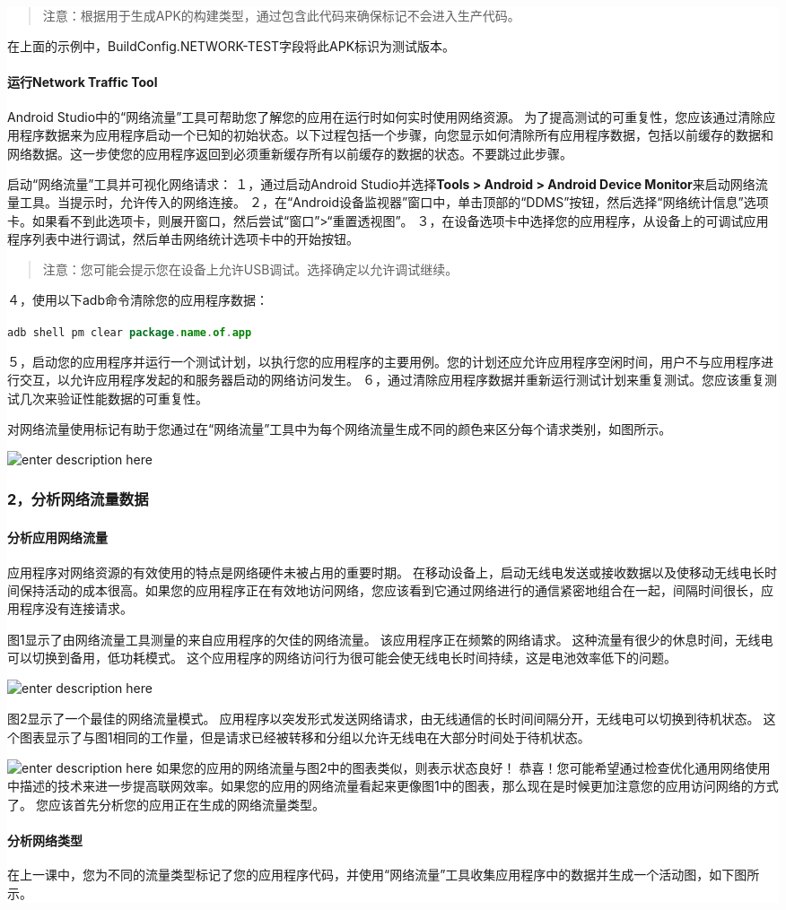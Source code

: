 ```java
```

> 注意：根据用于生成APK的构建类型，通过包含此代码来确保标记不会进入生产代码。

在上面的示例中，BuildConfig.NETWORK-TEST字段将此APK标识为测试版本。


#### 运行Network Traffic Tool
Android Studio中的“网络流量”工具可帮助您了解您的应用在运行时如何实时使用网络资源。
为了提高测试的可重复性，您应该通过清除应用程序数据来为应用程序启动一个已知的初始状态。以下过程包括一个步骤，向您显示如何清除所有应用程序数据，包括以前缓存的数据和网络数据。这一步使您的应用程序返回到必须重新缓存所有以前缓存的数据的状态。不要跳过此步骤。

启动“网络流量”工具并可视化网络请求：
１，通过启动Android Studio并选择**Tools > Android > Android Device Monitor**来启动网络流量工具。当提示时，允许传入的网络连接。
２，在“Android设备监视器”窗口中，单击顶部的“DDMS”按钮，然后选择“网络统计信息”选项卡。如果看不到此选项卡，则展开窗口，然后尝试“窗口”>“重置透视图”。
３，在设备选项卡中选择您的应用程序，从设备上的可调试应用程序列表中进行调试，然后单击网络统计选项卡中的开始按钮。

> 注意：您可能会提示您在设备上允许USB调试。选择确定以允许调试继续。

４，使用以下adb命令清除您的应用程序数据：
```java
adb shell pm clear package.name.of.app
```
５，启动您的应用程序并运行一个测试计划，以执行您的应用程序的主要用例。您的计划还应允许应用程序空闲时间，用户不与应用程序进行交互，以允许应用程序发起的和服务器启动的网络访问发生。
６，通过清除应用程序数据并重新运行测试计划来重复测试。您应该重复测试几次来验证性能数据的可重复性。

对网络流量使用标记有助于您通过在“网络流量”工具中为每个网络流量生成不同的颜色来区分每个请求类别，如图所示。

![enter description here][2]

### 2，分析网络流量数据
#### 分析应用网络流量
应用程序对网络资源的有效使用的特点是网络硬件未被占用的重要时期。
在移动设备上，启动无线电发送或接收数据以及使移动无线电长时间保持活动的成本很高。如果您的应用程序正在有效地访问网络，您应该看到它通过网络进行的通信紧密地组合在一起，间隔时间很长，应用程序没有连接请求。

图1显示了由网络流量工具测量的来自应用程序的欠佳的网络流量。
该应用程序正在频繁的网络请求。
这种流量有很少的休息时间，无线电可以切换到备用，低功耗模式。
这个应用程序的网络访问行为很可能会使无线电长时间持续，这是电池效率低下的问题。

![enter description here][3]

图2显示了一个最佳的网络流量模式。
应用程序以突发形式发送网络请求，由无线通信的长时间间隔分开，无线电可以切换到待机状态。
这个图表显示了与图1相同的工作量，但是请求已经被转移和分组以允许无线电在大部分时间处于待机状态。

![enter description here][4]
如果您的应用的网络流量与图2中的图表类似，则表示状态良好！
恭喜！您可能希望通过检查优化通用网络使用中描述的技术来进一步提高联网效率。如果您的应用的网络流量看起来更像图1中的图表，那么现在是时候更加注意您的应用访问网络的方式了。
您应该首先分析您的应用正在生成的网络流量类型。

#### 分析网络类型
在上一课中，您为不同的流量类型标记了您的应用程序代码，并使用“网络流量”工具收集应用程序中的数据并生成一个活动图，如下图所示。


  [1]: https://developer.android.com/studio/profile/monitor.html?hl=zh-cn#network
  [2]: http://on8vjlgub.bkt.clouddn.com/network_traffic_colors.png "network_traffic_colors"
  [3]: http://on8vjlgub.bkt.clouddn.com/suboptimal_network_traffic_pattern.png "suboptimal_network_traffic_pattern"
  [4]: http://on8vjlgub.bkt.clouddn.com/optimal_network_traffic_pattern.png "optimal_network_traffic_pattern"
  [5]: http://on8vjlgub.bkt.clouddn.com/network_traffic_colors.png "network_traffic_colors"
  [6]: http://on8vjlgub.bkt.clouddn.com/DeepinScreenshot_select-area_20171108172549.png "批处理和调度API"